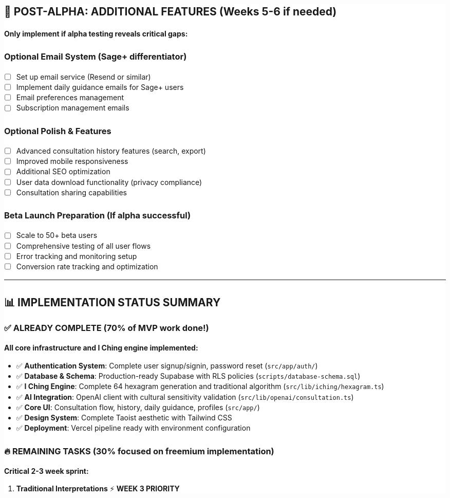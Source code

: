 ## 🚀 **POST-ALPHA: ADDITIONAL FEATURES** (Weeks 5-6 if needed)

**Only implement if alpha testing reveals critical gaps:**

### **Optional Email System** (Sage+ differentiator)

- [ ] Set up email service (Resend or similar)
- [ ] Implement daily guidance emails for Sage+ users
- [ ] Email preferences management
- [ ] Subscription management emails

### **Optional Polish & Features**

- [ ] Advanced consultation history features (search, export)
- [ ] Improved mobile responsiveness
- [ ] Additional SEO optimization
- [ ] User data download functionality (privacy compliance)
- [ ] Consultation sharing capabilities

### **Beta Launch Preparation** (If alpha successful)

- [ ] Scale to 50+ beta users
- [ ] Comprehensive testing of all user flows
- [ ] Error tracking and monitoring setup
- [ ] Conversion rate tracking and optimization

---

## 📊 **IMPLEMENTATION STATUS SUMMARY**

### ✅ **ALREADY COMPLETE** (70% of MVP work done!)

**All core infrastructure and I Ching engine implemented:**

- ✅ **Authentication System**: Complete user signup/signin, password reset (`src/app/auth/`)
- ✅ **Database & Schema**: Production-ready Supabase with RLS policies (`scripts/database-schema.sql`)
- ✅ **I Ching Engine**: Complete 64 hexagram generation and traditional algorithm (`src/lib/iching/hexagram.ts`)
- ✅ **AI Integration**: OpenAI client with cultural sensitivity validation (`src/lib/openai/consultation.ts`)
- ✅ **Core UI**: Consultation flow, history, daily guidance, profiles (`src/app/`)
- ✅ **Design System**: Complete Taoist aesthetic with Tailwind CSS
- ✅ **Deployment**: Vercel pipeline ready with environment configuration

### 🔥 **REMAINING TASKS** (30% focused on freemium implementation)

**Critical 2-3 week sprint:**

1. **Traditional Interpretations** ⚡ **WEEK 3 PRIORITY**
